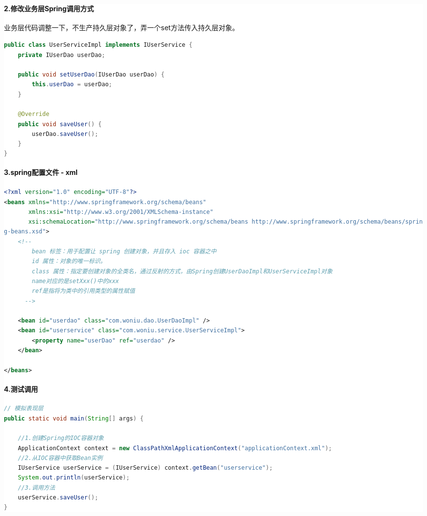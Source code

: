 #### 2.修改业务层Spring调用方式

业务层代码调整一下，不生产持久层对象了，弄一个set方法传入持久层对象。

```java
public class UserServiceImpl implements IUserService {
    private IUserDao userDao;

    public void setUserDao(IUserDao userDao) {
        this.userDao = userDao;
    }

    @Override
    public void saveUser() {
        userDao.saveUser();
    }
}
```

#### 3.spring配置文件 - xml

```xml
<?xml version="1.0" encoding="UTF-8"?>
<beans xmlns="http://www.springframework.org/schema/beans"
       xmlns:xsi="http://www.w3.org/2001/XMLSchema-instance"
       xsi:schemaLocation="http://www.springframework.org/schema/beans http://www.springframework.org/schema/beans/spring-beans.xsd">
    <!--
        bean 标签：用于配置让 spring 创建对象，并且存入 ioc 容器之中
        id 属性：对象的唯一标识。
        class 属性：指定要创建对象的全类名，通过反射的方式，由Spring创建UserDaoImpl和UserServiceImpl对象
        name对应的是setXxx()中的xxx
        ref是指将为类中的引用类型的属性赋值
      -->

    <bean id="userdao" class="com.woniu.dao.UserDaoImpl" />
    <bean id="userservice" class="com.woniu.service.UserServiceImpl">
        <property name="userDao" ref="userdao" />
    </bean>

</beans>
```

#### **4.测试调用**

```java
// 模拟表现层
public static void main(String[] args) {
    
    //1.创建Spring的IOC容器对象
    ApplicationContext context = new ClassPathXmlApplicationContext("applicationContext.xml");
    //2.从IOC容器中获取Bean实例
    IUserService userService = (IUserService) context.getBean("userservice");
    System.out.println(userService);
    //3.调用方法
    userService.saveUser();
}
```
